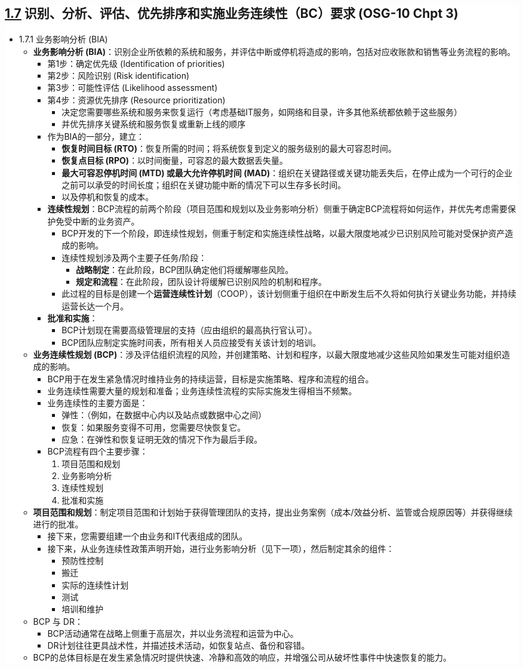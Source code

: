 ## [1.7](#17-识别分析评估优先排序和实施业务连续性-bc-要求-osg-10-chpt-3) 识别、分析、评估、优先排序和实施业务连续性（BC）要求 (OSG-10 Chpt 3)

- 1.7.1 业务影响分析 (BIA)
  - **业务影响分析 (BIA)**：识别企业所依赖的系统和服务，并评估中断或停机将造成的影响，包括对应收账款和销售等业务流程的影响。
    - 第1步：确定优先级 (Identification of priorities)
    - 第2步：风险识别 (Risk identification)
    - 第3步：可能性评估 (Likelihood assessment)
    - 第4步：资源优先排序 (Resource prioritization)
      - 决定您需要哪些系统和服务来恢复运行（考虑基础IT服务，如网络和目录，许多其他系统都依赖于这些服务）
      - 并优先排序关键系统和服务恢复或重新上线的顺序
    - 作为BIA的一部分，建立：
      - **恢复时间目标 (RTO)**：恢复所需的时间；将系统恢复到定义的服务级别的最大可容忍时间。
      - **恢复点目标 (RPO)**：以时间衡量，可容忍的最大数据丢失量。
      - **最大可容忍停机时间 (MTD) 或最大允许停机时间 (MAD)**：组织在关键路径或关键功能丢失后，在停止成为一个可行的企业之前可以承受的时间长度；组织在关键功能中断的情况下可以生存多长时间。
      - 以及停机和恢复的成本。
    - **连续性规划**：BCP流程的前两个阶段（项目范围和规划以及业务影响分析）侧重于确定BCP流程将如何运作，并优先考虑需要保护免受中断的业务资产。
      - BCP开发的下一个阶段，即连续性规划，侧重于制定和实施连续性战略，以最大限度地减少已识别风险可能对受保护资产造成的影响。
      - 连续性规划涉及两个主要子任务/阶段：
        - **战略制定**：在此阶段，BCP团队确定他们将缓解哪些风险。
        - **规定和流程**：在此阶段，团队设计将缓解已识别风险的机制和程序。
      - 此过程的目标是创建一个**运营连续性计划**（COOP），该计划侧重于组织在中断发生后不久将如何执行关键业务功能，并持续运营长达一个月。
    - **批准和实施**：
      - BCP计划现在需要高级管理层的支持（应由组织的最高执行官认可）。
      - BCP团队应制定实施时间表，所有相关人员应接受有关该计划的培训。
  - **业务连续性规划 (BCP)**：涉及评估组织流程的风险，并创建策略、计划和程序，以最大限度地减少这些风险如果发生可能对组织造成的影响。
    - BCP用于在发生紧急情况时维持业务的持续运营，目标是实施策略、程序和流程的组合。
    - 业务连续性需要大量的规划和准备；业务连续性流程的实际实施发生得相当不频繁。
    - 业务连续性的主要方面是：
      - 弹性：（例如，在数据中心内以及站点或数据中心之间）
      - 恢复：如果服务变得不可用，您需要尽快恢复它。
      - 应急：在弹性和恢复证明无效的情况下作为最后手段。
    - BCP流程有四个主要步骤：
      1. 项目范围和规划
      2. 业务影响分析
      3. 连续性规划
      4. 批准和实施
  - **项目范围和规划**：制定项目范围和计划始于获得管理团队的支持，提出业务案例（成本/效益分析、监管或合规原因等）并获得继续进行的批准。
    - 接下来，您需要组建一个由业务和IT代表组成的团队。
    - 接下来，从业务连续性政策声明开始，进行业务影响分析（见下一项），然后制定其余的组件：
      - 预防性控制
      - 搬迁
      - 实际的连续性计划
      - 测试
      - 培训和维护
  - BCP 与 DR：
    - BCP活动通常在战略上侧重于高层次，并以业务流程和运营为中心。
    - DR计划往往更具战术性，并描述技术活动，如恢复站点、备份和容错。
  - BCP的总体目标是在发生紧急情况时提供快速、冷静和高效的响应，并增强公司从破坏性事件中快速恢复的能力。
